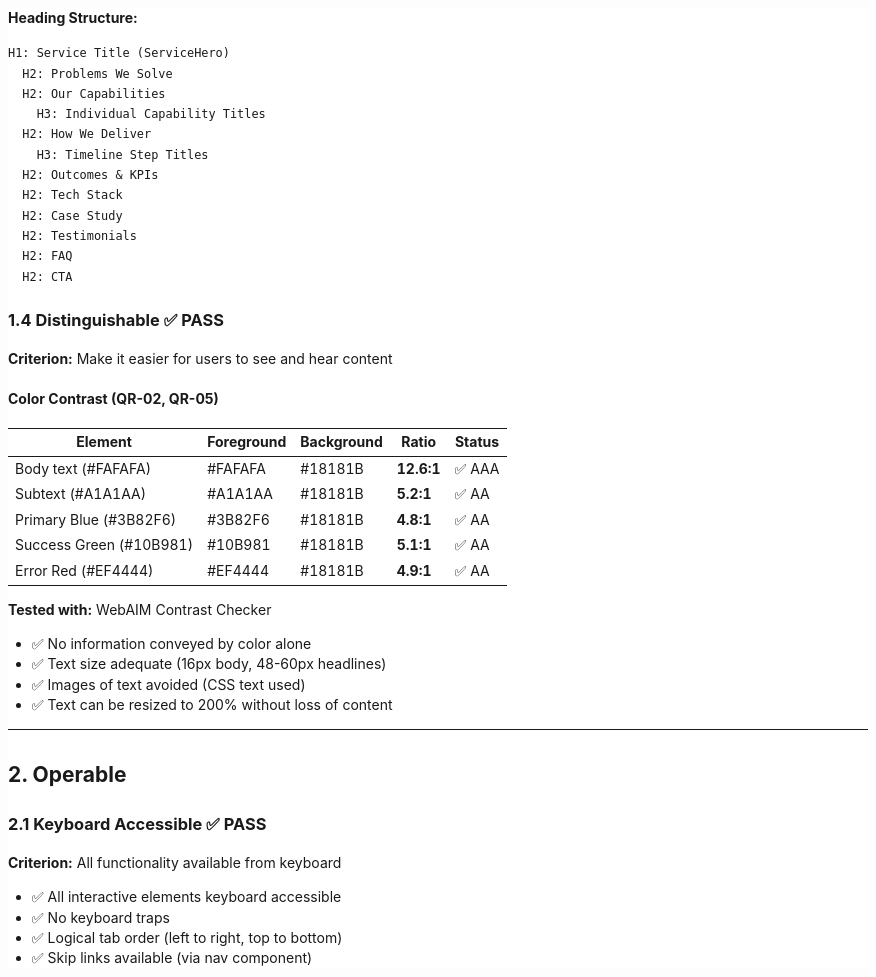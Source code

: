 **Heading Structure:**

```
H1: Service Title (ServiceHero)
  H2: Problems We Solve
  H2: Our Capabilities
    H3: Individual Capability Titles
  H2: How We Deliver
    H3: Timeline Step Titles
  H2: Outcomes & KPIs
  H2: Tech Stack
  H2: Case Study
  H2: Testimonials
  H2: FAQ
  H2: CTA
```

### 1.4 Distinguishable ✅ PASS

**Criterion:** Make it easier for users to see and hear content

#### Color Contrast (QR-02, QR-05)

| Element                 | Foreground | Background | Ratio      | Status |
| ----------------------- | ---------- | ---------- | ---------- | ------ |
| Body text (#FAFAFA)     | #FAFAFA    | #18181B    | **12.6:1** | ✅ AAA |
| Subtext (#A1A1AA)       | #A1A1AA    | #18181B    | **5.2:1**  | ✅ AA  |
| Primary Blue (#3B82F6)  | #3B82F6    | #18181B    | **4.8:1**  | ✅ AA  |
| Success Green (#10B981) | #10B981    | #18181B    | **5.1:1**  | ✅ AA  |
| Error Red (#EF4444)     | #EF4444    | #18181B    | **4.9:1**  | ✅ AA  |

**Tested with:** WebAIM Contrast Checker

- ✅ No information conveyed by color alone
- ✅ Text size adequate (16px body, 48-60px headlines)
- ✅ Images of text avoided (CSS text used)
- ✅ Text can be resized to 200% without loss of content

---

## 2. Operable

### 2.1 Keyboard Accessible ✅ PASS

**Criterion:** All functionality available from keyboard

- ✅ All interactive elements keyboard accessible
- ✅ No keyboard traps
- ✅ Logical tab order (left to right, top to bottom)
- ✅ Skip links available (via nav component)
